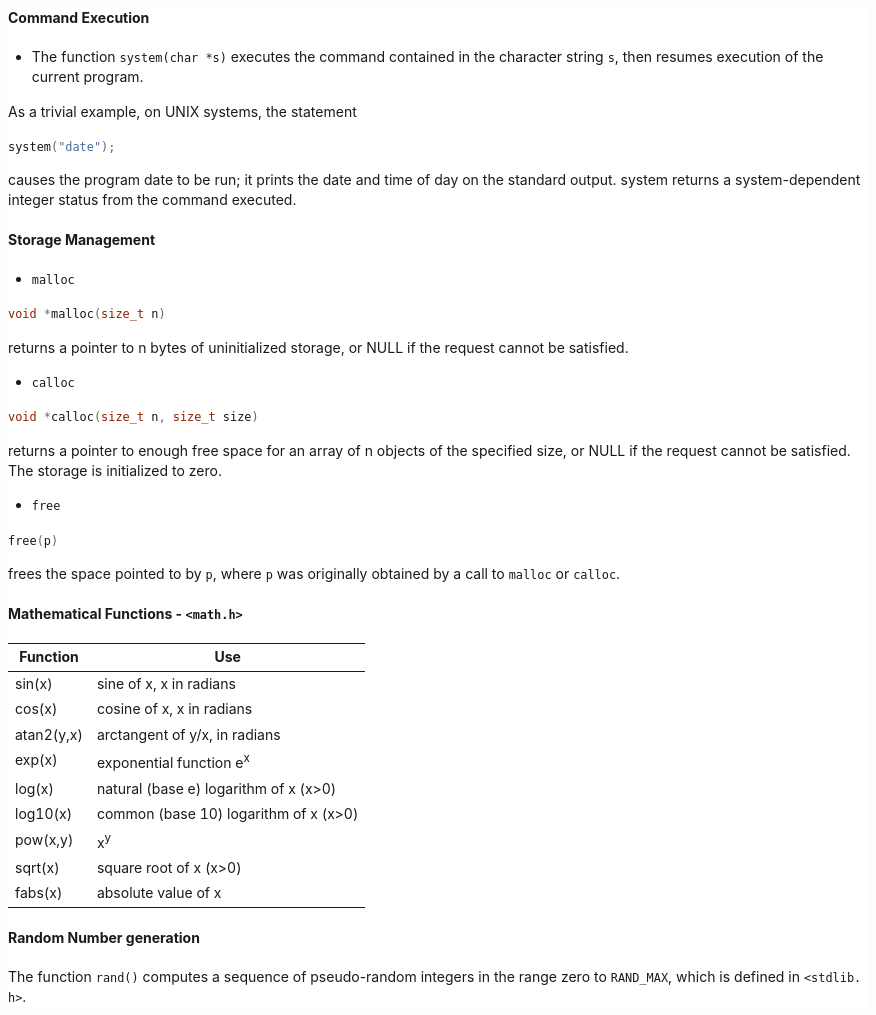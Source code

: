 #### Command Execution
- The function `system(char *s)` executes the command contained in the character string `s`, then resumes execution of the current program.

As a trivial example, on UNIX systems, the statement
```c
system("date");
```
causes the program date to be run; it prints the date and time of day on the standard output. system returns a system-dependent integer status from the command executed.

#### Storage Management

- `malloc`

```c
void *malloc(size_t n)
```
returns a pointer to n bytes of uninitialized storage, or NULL if the request cannot be satisfied.

- `calloc`

```c
void *calloc(size_t n, size_t size)
```
returns a pointer to enough free space for an array of n objects of the specified size, or NULL if the request cannot be satisfied. The storage is initialized to zero.

- `free`

```c
free(p)
```
frees the space pointed to by `p`, where `p` was originally obtained by a call to `malloc` or `calloc`.

#### Mathematical Functions - `<math.h>`

| Function 		| Use
|-------------	| -------------
|sin(x)			|sine of x, x in radians
|cos(x)			|cosine of x, x in radians
|atan2(y,x)		|arctangent of y/x, in radians
|exp(x)			|exponential function e<sup>x</sup>
|log(x)			|natural (base e) logarithm of x (x>0)
|log10(x)		|common (base 10) logarithm of x (x>0)
|pow(x,y)		|x<sup>y</sup>
|sqrt(x)		|square root of x (x>0)
|fabs(x)		|absolute value of x

#### Random Number generation
The function `rand()` computes a sequence of pseudo-random integers in the range zero to `RAND_MAX`, which is defined in `<stdlib.h>`.

